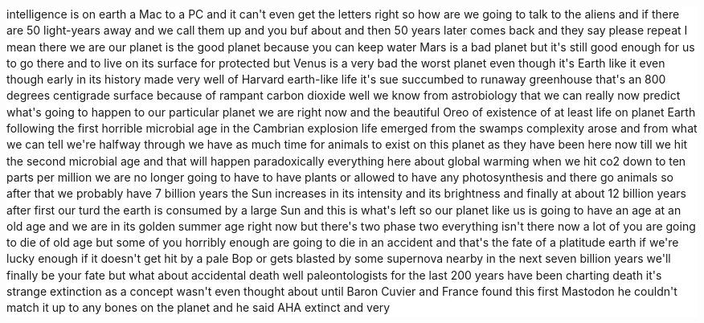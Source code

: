 intelligence is on earth a Mac to a PC
and it can&#39;t even get the letters right
so how are we going to talk to the
aliens and if there are 50 light-years
away and we call them up and you buf
about and then 50 years later comes back
and they say please repeat I mean there
we are our planet is the good planet
because you can keep water Mars is a bad
planet but it&#39;s still good enough for us
to go there and to live on its surface
for protected but Venus is a very bad
the worst planet even though it&#39;s Earth
like it even though early in its history
made very well of Harvard earth-like
life it&#39;s sue succumbed to runaway
greenhouse that&#39;s an 800 degrees
centigrade surface because of rampant
carbon dioxide well we know from
astrobiology that we can really now
predict what&#39;s going to happen to our
particular planet we are right now and
the beautiful Oreo of existence of at
least life on planet Earth following the
first horrible microbial age in the
Cambrian explosion life emerged from the
swamps complexity arose and from what we
can tell we&#39;re halfway through we have
as much time for animals to exist on
this planet as they have been here now
till we hit the second microbial age and
that will happen paradoxically
everything here about global warming
when we hit co2 down to ten parts per
million we are no longer going to have
to have plants or allowed to have any
photosynthesis and there go animals so
after that we probably have 7 billion
years the Sun increases in its intensity
and its brightness and finally at about
12 billion years after first our turd
the earth is consumed by a large Sun and
this is what&#39;s left so our planet like
us is going to have an age at an old age
and we are in its golden summer age
right now but there&#39;s two phase two
everything isn&#39;t there now a lot of you
are going to die of old age but
some of you horribly enough are going to
die in an accident and that&#39;s the fate
of a platitude earth if we&#39;re lucky
enough if it doesn&#39;t get hit by a pale
Bop or gets blasted by some supernova
nearby in the next seven billion years
we&#39;ll finally be your fate but what
about accidental death
well paleontologists for the last 200
years have been charting death it&#39;s
strange
extinction as a concept wasn&#39;t even
thought about until Baron Cuvier and
France found this first Mastodon he
couldn&#39;t match it up to any bones on the
planet and he said AHA extinct and very